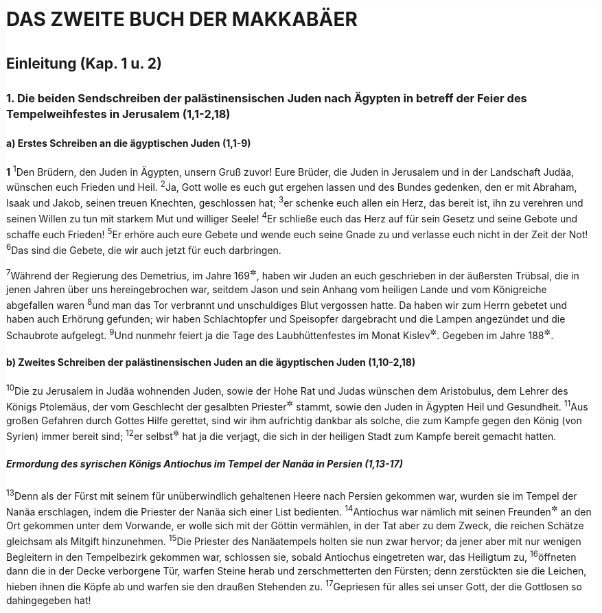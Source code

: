 # DAS ZWEITE BUCH DER MAKKABÄER

## Einleitung (Kap. 1 u. 2)

### 1. Die beiden Sendschreiben der palästinensischen Juden nach Ägypten in betreff der Feier des Tempelweihfestes in Jerusalem (1,1-2,18)

#### a) Erstes Schreiben an die ägyptischen Juden (1,1-9)

__1__
<sup>1</sup>Den Brüdern, den Juden in Ägypten, unsern Gruß zuvor! Eure Brüder, die Juden in Jerusalem und in der Landschaft Judäa, wünschen euch Frieden und Heil.
<sup>2</sup>Ja, Gott wolle es euch gut ergehen lassen und des Bundes gedenken, den er mit Abraham, Isaak und Jakob, seinen treuen Knechten, geschlossen hat;
<sup>3</sup>er schenke euch allen ein Herz, das bereit ist, ihn zu verehren und seinen Willen zu tun mit starkem Mut und williger Seele!
<sup>4</sup>Er schließe euch das Herz auf für sein Gesetz und seine Gebote und schaffe euch Frieden!
<sup>5</sup>Er erhöre auch eure Gebete und wende euch seine Gnade zu und verlasse euch nicht in der Zeit der Not!
<sup>6</sup>Das sind die Gebete, die wir auch jetzt für euch darbringen.

<sup>7</sup>Während der Regierung des Demetrius, im Jahre 169<sup title="= 144/143 v.Chr.">&#x2732;</sup>, haben wir Juden an euch geschrieben in der äußersten Trübsal, die in jenen Jahren über uns hereingebrochen war, seitdem Jason und sein Anhang vom heiligen Lande und vom Königreiche abgefallen waren
<sup>8</sup>und man das Tor verbrannt und unschuldiges Blut vergossen hatte. Da haben wir zum Herrn gebetet und haben auch Erhörung gefunden; wir haben Schlachtopfer und Speisopfer dargebracht und die Lampen angezündet und die Schaubrote aufgelegt.
<sup>9</sup>Und nunmehr feiert ja die Tage des Laubhüttenfestes im Monat Kislev<sup title="= Dezember">&#x2732;</sup>. Gegeben im Jahre 188<sup title="= 125/124 v.Chr.">&#x2732;</sup>.

#### b) Zweites Schreiben der palästinensischen Juden an die ägyptischen Juden (1,10-2,18)

<sup>10</sup>Die zu Jerusalem in Judäa wohnenden Juden, sowie der Hohe Rat und Judas wünschen dem Aristobulus, dem Lehrer des Königs Ptolemäus, der vom Geschlecht der gesalbten Priester<sup title="= Hohepriester">&#x2732;</sup> stammt, sowie den Juden in Ägypten Heil und Gesundheit.
<sup>11</sup>Aus großen Gefahren durch Gottes Hilfe gerettet, sind wir ihm aufrichtig dankbar als solche, die zum Kampfe gegen den König (von Syrien) immer bereit sind;
<sup>12</sup>er selbst<sup title="d.h. Gott">&#x2732;</sup> hat ja die verjagt, die sich in der heiligen Stadt zum Kampfe bereit gemacht hatten.

##### Ermordung des syrischen Königs Antiochus im Tempel der Nanäa in Persien (1,13-17)

<sup>13</sup>Denn als der Fürst mit seinem für unüberwindlich gehaltenen Heere nach Persien gekommen war, wurden sie im Tempel der Nanäa erschlagen, indem die Priester der Nanäa sich einer List bedienten.
<sup>14</sup>Antiochus war nämlich mit seinen Freunden<sup title="= Vertrauten">&#x2732;</sup> an den Ort gekommen unter dem Vorwande, er wolle sich mit der Göttin vermählen, in der Tat aber zu dem Zweck, die reichen Schätze gleichsam als Mitgift hinzunehmen.
<sup>15</sup>Die Priester des Nanäatempels holten sie nun zwar hervor; da jener aber mit nur wenigen Begleitern in den Tempelbezirk gekommen war, schlossen sie, sobald Antiochus eingetreten war, das Heiligtum zu,
<sup>16</sup>öffneten dann die in der Decke verborgene Tür, warfen Steine herab und zerschmetterten den Fürsten; denn zerstückten sie die Leichen, hieben ihnen die Köpfe ab und warfen sie den draußen Stehenden zu.
<sup>17</sup>Gepriesen für alles sei unser Gott, der die Gottlosen so dahingegeben hat!

